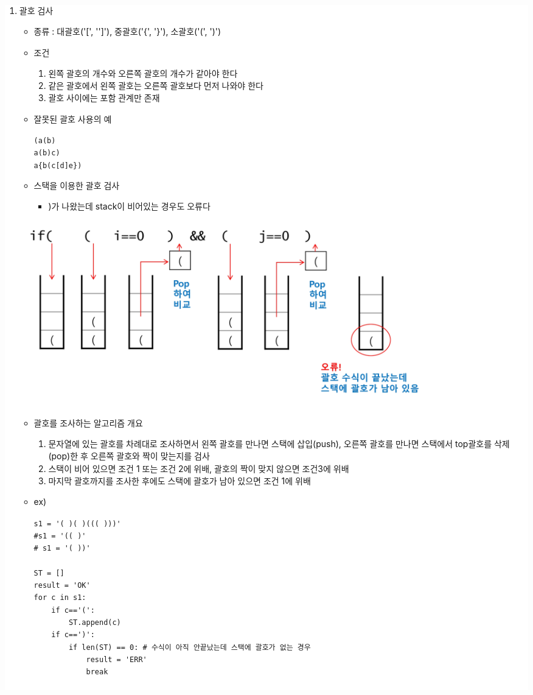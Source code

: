   1. 괄호 검사

     - 종류 : 대괄호('[', '']'), 중괄호('{', '}'), 소괄호('(', ')')

     - 조건

       1. 왼쪽 괄호의 개수와 오른쪽 괄호의 개수가 같아야 한다
       2. 같은 괄호에서 왼쪽 괄호는 오른쪽 괄호보다 먼저 나와야 한다
       3. 괄호 사이에는 포함 관계만 존재

     - 잘못된 괄호 사용의 예

       ```
       (a(b)
       a(b)c)
       a{b(c[d]e})
       ```

     - 스택을 이용한 괄호 검사

       - )가 나왔는데 stack이 비어있는 경우도 오류다

     ![image-20210818093846629](stack.assets/image-20210818093846629.png)

     - 괄호를 조사하는 알고리즘 개요

       1. 문자열에 있는 괄호를 차례대로 조사하면서 왼쪽 괄호를 만나면 스택에 삽입(push), 오른쪽 괄호를 만나면 스택에서 top괄호를 삭제(pop)한 후 오른쪽 괄호와 짝이 맞는지를 검사
       2. 스택이 비어 있으면 조건 1 또는 조건 2에 위배, 괄호의 짝이 맞지 않으면 조건3에 위배
       3. 마지막 괄호까지를 조사한 후에도 스택에 괄호가 남아 있으면 조건 1에 위배

     - ex)

       ```
       s1 = '( )( )((( )))'
       #s1 = '(( )'
       # s1 = '( ))'
       
       ST = []
       result = 'OK'
       for c in s1:
           if c=='(':
               ST.append(c)
           if c==')':
               if len(ST) == 0: # 수식이 아직 안끝났는데 스택에 괄호가 없는 경우
                   result = 'ERR'
                   break
       